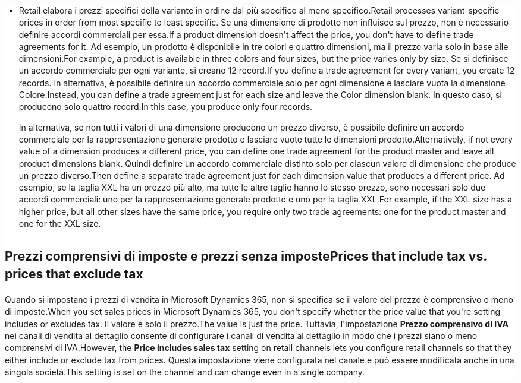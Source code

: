 - <span data-ttu-id="debff-332">Retail elabora i prezzi specifici della variante in ordine dal più specifico al meno specifico.</span><span class="sxs-lookup"><span data-stu-id="debff-332">Retail processes variant-specific prices in order from most specific to least specific.</span></span> <span data-ttu-id="debff-333">Se una dimensione di prodotto non influisce sul prezzo, non è necessario definire accordi commerciali per essa.</span><span class="sxs-lookup"><span data-stu-id="debff-333">If a product dimension doesn't affect the price, you don't have to define trade agreements for it.</span></span> <span data-ttu-id="debff-334">Ad esempio, un prodotto è disponibile in tre colori e quattro dimensioni, ma il prezzo varia solo in base alle dimensioni.</span><span class="sxs-lookup"><span data-stu-id="debff-334">For example, a product is available in three colors and four sizes, but the price varies only by size.</span></span> <span data-ttu-id="debff-335">Se si definisce un accordo commerciale per ogni variante, si creano 12 record.</span><span class="sxs-lookup"><span data-stu-id="debff-335">If you define a trade agreement for every variant, you create 12 records.</span></span> <span data-ttu-id="debff-336">In alternativa, è possibile definire un accordo commerciale solo per ogni dimensione e lasciare vuota la dimensione Colore.</span><span class="sxs-lookup"><span data-stu-id="debff-336">Instead, you can define a trade agreement just for each size and leave the Color dimension blank.</span></span> <span data-ttu-id="debff-337">In questo caso, si producono solo quattro record.</span><span class="sxs-lookup"><span data-stu-id="debff-337">In this case, you produce only four records.</span></span>

    <span data-ttu-id="debff-338">In alternativa, se non tutti i valori di una dimensione producono un prezzo diverso, è possibile definire un accordo commerciale per la rappresentazione generale prodotto e lasciare vuote tutte le dimensioni prodotto.</span><span class="sxs-lookup"><span data-stu-id="debff-338">Alternatively, if not every value of a dimension produces a different price, you can define one trade agreement for the product master and leave all product dimensions blank.</span></span> <span data-ttu-id="debff-339">Quindi definire un accordo commerciale distinto solo per ciascun valore di dimensione che produce un prezzo diverso.</span><span class="sxs-lookup"><span data-stu-id="debff-339">Then define a separate trade agreement just for each dimension value that produces a different price.</span></span> <span data-ttu-id="debff-340">Ad esempio, se la taglia XXL ha un prezzo più alto, ma tutte le altre taglie hanno lo stesso prezzo, sono necessari solo due accordi commerciali: uno per la rappresentazione generale prodotto e uno per la taglia XXL.</span><span class="sxs-lookup"><span data-stu-id="debff-340">For example, if the XXL size has a higher price, but all other sizes have the same price, you require only two trade agreements: one for the product master and one for the XXL size.</span></span>

## <a name="prices-that-include-tax-vs-prices-that-exclude-tax"></a><span data-ttu-id="debff-341">Prezzi comprensivi di imposte e prezzi senza imposte</span><span class="sxs-lookup"><span data-stu-id="debff-341">Prices that include tax vs. prices that exclude tax</span></span>

<span data-ttu-id="debff-342">Quando si impostano i prezzi di vendita in Microsoft Dynamics 365, non si specifica se il valore del prezzo è comprensivo o meno di imposte.</span><span class="sxs-lookup"><span data-stu-id="debff-342">When you set sales prices in Microsoft Dynamics 365, you don't specify whether the price value that you're setting includes or excludes tax.</span></span> <span data-ttu-id="debff-343">Il valore è solo il prezzo.</span><span class="sxs-lookup"><span data-stu-id="debff-343">The value is just the price.</span></span> <span data-ttu-id="debff-344">Tuttavia, l'impostazione **Prezzo comprensivo di IVA** nei canali di vendita al dettaglio consente di configurare i canali di vendita al dettaglio in modo che i prezzi siano o meno comprensivi di IVA.</span><span class="sxs-lookup"><span data-stu-id="debff-344">However, the **Price includes sales tax** setting on retail channels lets you configure retail channels so that they either include or exclude tax from prices.</span></span> <span data-ttu-id="debff-345">Questa impostazione viene configurata nel canale e può essere modificata anche in una singola società.</span><span class="sxs-lookup"><span data-stu-id="debff-345">This setting is set on the channel and can change even in a single company.</span></span>
